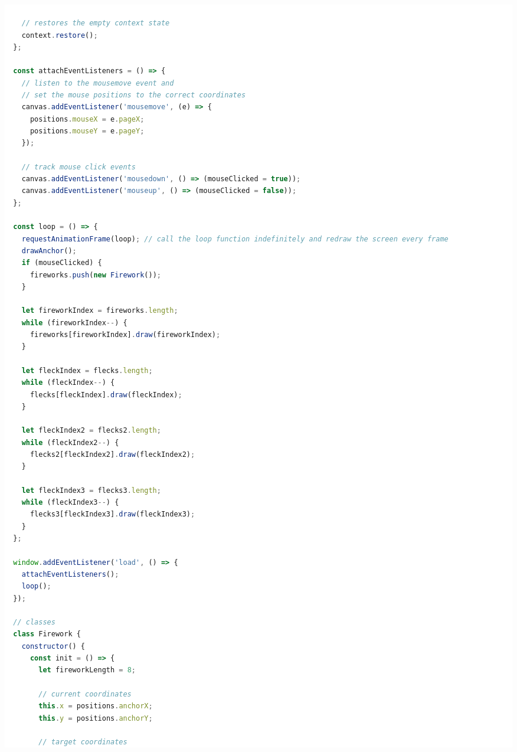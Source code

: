 ```js

    // restores the empty context state
    context.restore();
  };

  const attachEventListeners = () => {
    // listen to the mousemove event and
    // set the mouse positions to the correct coordinates
    canvas.addEventListener('mousemove', (e) => {
      positions.mouseX = e.pageX;
      positions.mouseY = e.pageY;
    });

    // track mouse click events
    canvas.addEventListener('mousedown', () => (mouseClicked = true));
    canvas.addEventListener('mouseup', () => (mouseClicked = false));
  };

  const loop = () => {
    requestAnimationFrame(loop); // call the loop function indefinitely and redraw the screen every frame
    drawAnchor();
    if (mouseClicked) {
      fireworks.push(new Firework());
    }

    let fireworkIndex = fireworks.length;
    while (fireworkIndex--) {
      fireworks[fireworkIndex].draw(fireworkIndex);
    }

    let fleckIndex = flecks.length;
    while (fleckIndex--) {
      flecks[fleckIndex].draw(fleckIndex);
    }

    let fleckIndex2 = flecks2.length;
    while (fleckIndex2--) {
      flecks2[fleckIndex2].draw(fleckIndex2);
    }

    let fleckIndex3 = flecks3.length;
    while (fleckIndex3--) {
      flecks3[fleckIndex3].draw(fleckIndex3);
    }
  };

  window.addEventListener('load', () => {
    attachEventListeners();
    loop();
  });

  // classes
  class Firework {
    constructor() {
      const init = () => {
        let fireworkLength = 8;

        // current coordinates
        this.x = positions.anchorX;
        this.y = positions.anchorY;

        // target coordinates
```